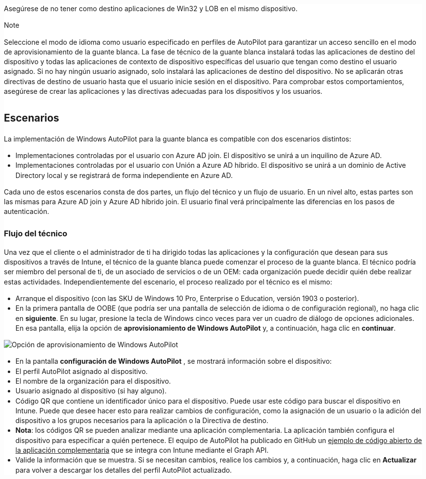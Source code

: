 Asegúrese de no tener como destino aplicaciones de Win32 y LOB en el mismo dispositivo. 

> [!NOTE]
> Seleccione el modo de idioma como usuario especificado en perfiles de AutoPilot para garantizar un acceso sencillo en el modo de aprovisionamiento de la guante blanca. La fase de técnico de la guante blanca instalará todas las aplicaciones de destino del dispositivo y todas las aplicaciones de contexto de dispositivo específicas del usuario que tengan como destino el usuario asignado. Si no hay ningún usuario asignado, solo instalará las aplicaciones de destino del dispositivo. No se aplicarán otras directivas de destino de usuario hasta que el usuario inicie sesión en el dispositivo. Para comprobar estos comportamientos, asegúrese de crear las aplicaciones y las directivas adecuadas para los dispositivos y los usuarios.

## <a name="scenarios"></a>Escenarios

La implementación de Windows AutoPilot para la guante blanca es compatible con dos escenarios distintos:
- Implementaciones controladas por el usuario con Azure AD join. El dispositivo se unirá a un inquilino de Azure AD.
- Implementaciones controladas por el usuario con Unión a Azure AD híbrido. El dispositivo se unirá a un dominio de Active Directory local y se registrará de forma independiente en Azure AD.

Cada uno de estos escenarios consta de dos partes, un flujo del técnico y un flujo de usuario. En un nivel alto, estas partes son las mismas para Azure AD join y Azure AD híbrido join. El usuario final verá principalmente las diferencias en los pasos de autenticación.

### <a name="technician-flow"></a>Flujo del técnico

Una vez que el cliente o el administrador de ti ha dirigido todas las aplicaciones y la configuración que desean para sus dispositivos a través de Intune, el técnico de la guante blanca puede comenzar el proceso de la guante blanca. El técnico podría ser miembro del personal de ti, de un asociado de servicios o de un OEM: cada organización puede decidir quién debe realizar estas actividades. Independientemente del escenario, el proceso realizado por el técnico es el mismo:
- Arranque el dispositivo (con las SKU de Windows 10 Pro, Enterprise o Education, versión 1903 o posterior).
- En la primera pantalla de OOBE (que podría ser una pantalla de selección de idioma o de configuración regional), no haga clic en **siguiente**. En su lugar, presione la tecla de Windows cinco veces para ver un cuadro de diálogo de opciones adicionales. En esa pantalla, elija la opción de **aprovisionamiento de Windows AutoPilot** y, a continuación, haga clic en **continuar**.

 ![Opción de aprovisionamiento de Windows AutoPilot](images/choice.png)

- En la pantalla **configuración de Windows AutoPilot** , se mostrará información sobre el dispositivo:
 - El perfil AutoPilot asignado al dispositivo.
 - El nombre de la organización para el dispositivo.
 - Usuario asignado al dispositivo (si hay alguno).
 - Código QR que contiene un identificador único para el dispositivo. Puede usar este código para buscar el dispositivo en Intune. Puede que desee hacer esto para realizar cambios de configuración, como la asignación de un usuario o la adición del dispositivo a los grupos necesarios para la aplicación o la Directiva de destino.
 - **Nota**: los códigos QR se pueden analizar mediante una aplicación complementaria. La aplicación también configura el dispositivo para especificar a quién pertenece. El equipo de AutoPilot ha publicado en GitHub un [ejemplo de código abierto de la aplicación complementaria](https://github.com/Microsoft/WindowsAutopilotCompanion) que se integra con Intune mediante el Graph API.
- Valide la información que se muestra. Si se necesitan cambios, realice los cambios y, a continuación, haga clic en **Actualizar** para volver a descargar los detalles del perfil AutoPilot actualizado.
